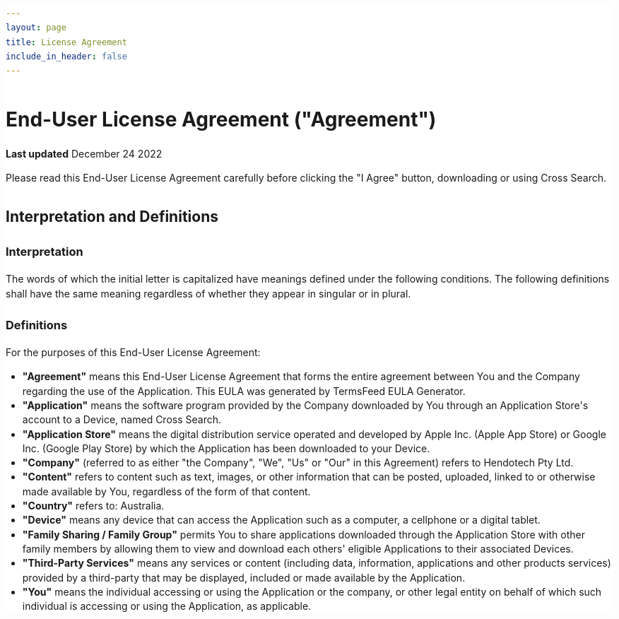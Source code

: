 ```yaml
---
layout: page
title: License Agreement
include_in_header: false
---
```


# End-User License Agreement ("Agreement")

**Last updated**
December 24 2022

Please read this End-User License Agreement carefully before clicking the "I Agree" button, downloading or
using Cross Search.

## Interpretation and Definitions

### Interpretation

The words of which the initial letter is capitalized have meanings defined under the following conditions.
The following definitions shall have the same meaning regardless of whether they appear in singular or in
plural.

### Definitions

For the purposes of this End-User License Agreement:

- **"Agreement"** means this End-User License Agreement that forms the entire agreement between
You and the Company regarding the use of the Application. This EULA was generated by
TermsFeed EULA Generator.
- **"Application"** means the software program provided by the Company downloaded by You through
an Application Store's account to a Device, named Cross Search.
- **"Application Store"** means the digital distribution service operated and developed by Apple Inc.
(Apple App Store) or Google Inc. (Google Play Store) by which the Application has been
downloaded to your Device.
- **"Company"** (referred to as either "the Company", "We", "Us" or "Our" in this Agreement) refers to
Hendotech Pty Ltd.
- **"Content"** refers to content such as text, images, or other information that can be posted, uploaded,
linked to or otherwise made available by You, regardless of the form of that content.
- **"Country"** refers to: Australia.
- **"Device"** means any device that can access the Application such as a computer, a cellphone or a
digital tablet.
- **"Family Sharing / Family Group"** permits You to share applications downloaded through the
Application Store with other family members by allowing them to view and download each others'
eligible Applications to their associated Devices.
- **"Third-Party Services"** means any services or content (including data, information, applications
and other products services) provided by a third-party that may be displayed, included or made
available by the Application.
- **"You"** means the individual accessing or using the Application or the company, or other legal entity
on behalf of which such individual is accessing or using the Application, as applicable.
